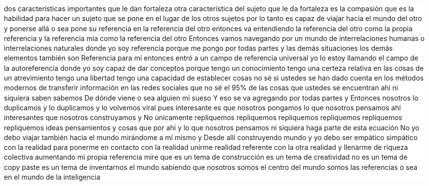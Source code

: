 dos características importantes que le
dan fortaleza
otra característica del sujeto que le da
fortaleza es
la compasión
que es la habilidad para hacer un sujeto
que se pone en el lugar de los otros
sujetos
por lo tanto es capaz de viajar hacia el
mundo del otro
y ponerse allá o sea pone su referencia
en la referencia del otro entonces va
entendiendo la referencia del otro como
la propia referencia y la referencia mía
como la referencia del otro Entonces
vamos navegando por un mundo de
interrelaciones humanas o
interrelaciones naturales
donde yo soy referencia porque me pongo
por todas partes y las demás situaciones
los demás elementos también son
Referencia para mí entonces entró a un
campo de referencia universal yo lo
estoy llamando el campo de la
autoreferencia donde yo soy capaz de dar
conceptos
porque tengo un conocimiento tengo una
certeza relativa en las cosas de un
atrevimiento tengo una libertad tengo
una capacidad de establecer cosas
no sé si ustedes se han dado cuenta en
los métodos modernos de transferir
información en las redes sociales
que no sé el 95% de las cosas que
ustedes se encuentran ahí
ni siquiera saben sabemos De dónde viene
o sea alguien mi sueso Y eso se va
agregando por todas partes y Entonces
nosotros lo duplicamos y lo duplicamos y
lo volvemos viral pues
interesante es que nosotros pongamos lo
que nosotros pensamos ahí
interesantes que nosotros construyamos y
No únicamente repliquemos repliquemos
repliquemos repliquemos repliquemos
repliquemos ideas pensamientos y cosas
que por ahí y lo que nosotros pensamos
ni siquiera haga parte de esta ecuación
No yo debo viajar también
hacia el mundo
mirándome a mí mismo y Desde allí
construyendo mundo y yo debo ser
empático simpático con la realidad para
ponerme en contacto con la realidad
unirme realidad referente con la otra
realidad y llenarme de riqueza colectiva
aumentando mi propia referencia mire que
es un tema de construcción es un tema de
creatividad no es un tema de copy paste
es un tema de inventarnos el mundo
sabiendo que nosotros somos el centro
del mundo
somos las referencias
o sea en el mundo de la inteligencia